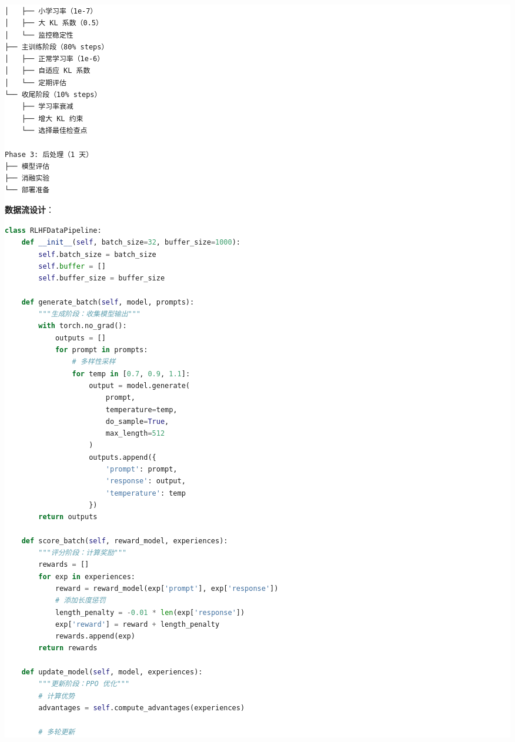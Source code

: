 ```
│   ├── 小学习率（1e-7）
│   ├── 大 KL 系数（0.5）
│   └── 监控稳定性
├── 主训练阶段（80% steps）
│   ├── 正常学习率（1e-6）
│   ├── 自适应 KL 系数
│   └── 定期评估
└── 收尾阶段（10% steps）
    ├── 学习率衰减
    ├── 增大 KL 约束
    └── 选择最佳检查点

Phase 3: 后处理（1 天）
├── 模型评估
├── 消融实验
└── 部署准备
```

**数据流设计**：

```python
class RLHFDataPipeline:
    def __init__(self, batch_size=32, buffer_size=1000):
        self.batch_size = batch_size
        self.buffer = []
        self.buffer_size = buffer_size
        
    def generate_batch(self, model, prompts):
        """生成阶段：收集模型输出"""
        with torch.no_grad():
            outputs = []
            for prompt in prompts:
                # 多样性采样
                for temp in [0.7, 0.9, 1.1]:
                    output = model.generate(
                        prompt, 
                        temperature=temp,
                        do_sample=True,
                        max_length=512
                    )
                    outputs.append({
                        'prompt': prompt,
                        'response': output,
                        'temperature': temp
                    })
        return outputs
    
    def score_batch(self, reward_model, experiences):
        """评分阶段：计算奖励"""
        rewards = []
        for exp in experiences:
            reward = reward_model(exp['prompt'], exp['response'])
            # 添加长度惩罚
            length_penalty = -0.01 * len(exp['response'])
            exp['reward'] = reward + length_penalty
            rewards.append(exp)
        return rewards
    
    def update_model(self, model, experiences):
        """更新阶段：PPO 优化"""
        # 计算优势
        advantages = self.compute_advantages(experiences)
        
        # 多轮更新
```
